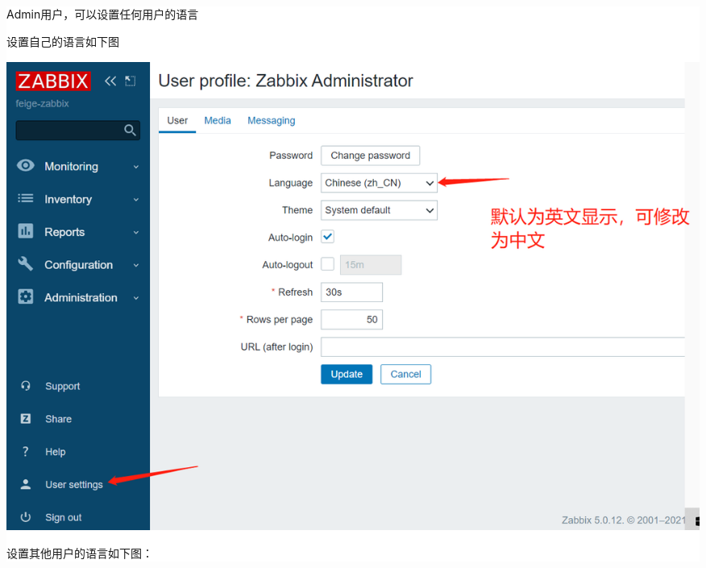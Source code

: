 

Admin用户，可以设置任何用户的语言



设置自己的语言如下图



![img](assets/01-企业级Zabbix监控平台/1683161485707-89164b33-2c10-496e-a465-6824b7d1e589.png)



设置其他用户的语言如下图：


